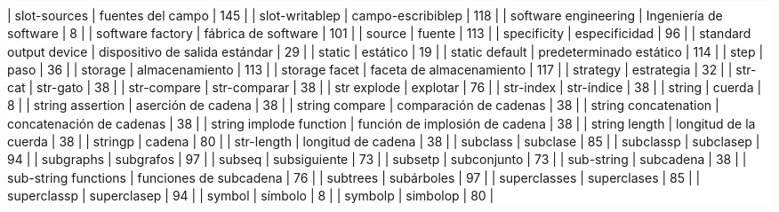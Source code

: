 | slot-sources   |   fuentes del campo   |   145 |
| slot-writablep   |   campo-escribiblep   |   118 |
| software engineering   |   Ingeniería de software   |   8 |
| software factory   |   fábrica de software   |   101 |
| source   |   fuente   |   113 |
| specificity   |   especificidad   |   96 |
| standard output device   |   dispositivo de salida estándar   |   29 |
| static   |   estático   |   19 |
| static default   |   predeterminado estático   |   114 |
| step   |   paso   |   36 |
| storage   |   almacenamiento   |   113 |
| storage facet   |   faceta de almacenamiento   |   117 |
| strategy   |   estrategia   |   32 |
| str-cat   |   str-gato   |   38 |
| str-compare   |   str-comparar   |   38 |
| str explode   |   explotar   |   76 |
| str-index   |   str-índice   |   38 |
| string   |   cuerda   |   8 |
| string assertion   |   aserción de cadena   |   38 |
| string compare   |   comparación de cadenas   |   38 |
| string concatenation   |   concatenación de cadenas   |   38 |
| string implode function   |   función de implosión de cadena   |   38 |
| string length   |   longitud de la cuerda   |   38 |
| stringp   |   cadena   |   80 |
| str-length   |   longitud de cadena   |   38 |
| subclass   |   subclase   |   85 |
| subclassp   |   subclasep   |   94 |
| subgraphs   |   subgrafos   |   97 |
| subseq   |   subsiguiente   |   73 |
| subsetp   |   subconjunto   |   73 |
| sub-string   |   subcadena   |   38 |
| sub-string functions   |   funciones de subcadena   |   76 |
| subtrees   |   subárboles   |   97 |
| superclasses   |   superclases   |   85 |
| superclassp   |   superclasep   |   94 |
| symbol   |   símbolo   |   8 |
| symbolp   |   simbolop   |   80 |